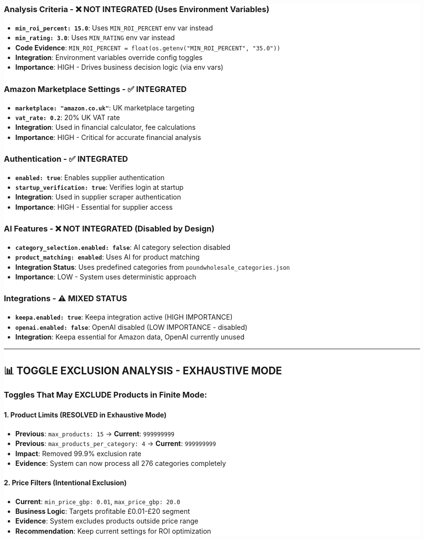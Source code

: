### **Analysis Criteria** - ❌ NOT INTEGRATED (Uses Environment Variables)
- **`min_roi_percent: 15.0`**: Uses `MIN_ROI_PERCENT` env var instead
- **`min_rating: 3.0`**: Uses `MIN_RATING` env var instead
- **Code Evidence**: `MIN_ROI_PERCENT = float(os.getenv("MIN_ROI_PERCENT", "35.0"))`
- **Integration**: Environment variables override config toggles
- **Importance**: HIGH - Drives business decision logic (via env vars)

### **Amazon Marketplace Settings** - ✅ INTEGRATED
- **`marketplace: "amazon.co.uk"`**: UK marketplace targeting
- **`vat_rate: 0.2`**: 20% UK VAT rate
- **Integration**: Used in financial calculator, fee calculations
- **Importance**: HIGH - Critical for accurate financial analysis

### **Authentication** - ✅ INTEGRATED
- **`enabled: true`**: Enables supplier authentication
- **`startup_verification: true`**: Verifies login at startup
- **Integration**: Used in supplier scraper authentication
- **Importance**: HIGH - Essential for supplier access

### **AI Features** - ❌ NOT INTEGRATED (Disabled by Design)
- **`category_selection.enabled: false`**: AI category selection disabled
- **`product_matching: enabled`**: Uses AI for product matching
- **Integration Status**: Uses predefined categories from `poundwholesale_categories.json`
- **Importance**: LOW - System uses deterministic approach

### **Integrations** - ⚠️ MIXED STATUS
- **`keepa.enabled: true`**: Keepa integration active (HIGH IMPORTANCE)
- **`openai.enabled: false`**: OpenAI disabled (LOW IMPORTANCE - disabled)
- **Integration**: Keepa essential for Amazon data, OpenAI currently unused

---

## 📊 TOGGLE EXCLUSION ANALYSIS - EXHAUSTIVE MODE

### **Toggles That May EXCLUDE Products in Finite Mode:**

#### **1. Product Limits (RESOLVED in Exhaustive Mode)**
- **Previous**: `max_products: 15` → **Current**: `999999999`
- **Previous**: `max_products_per_category: 4` → **Current**: `999999999`
- **Impact**: Removed 99.9% exclusion rate
- **Evidence**: System can now process all 276 categories completely

#### **2. Price Filters (Intentional Exclusion)**
- **Current**: `min_price_gbp: 0.01`, `max_price_gbp: 20.0`
- **Business Logic**: Targets profitable £0.01-£20 segment
- **Evidence**: System excludes products outside price range
- **Recommendation**: Keep current settings for ROI optimization
